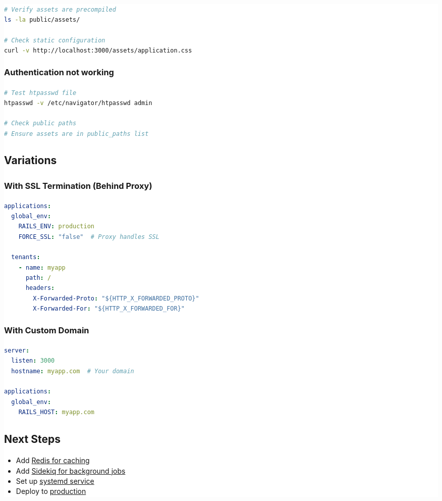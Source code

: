 ```bash
# Verify assets are precompiled
ls -la public/assets/

# Check static configuration
curl -v http://localhost:3000/assets/application.css
```

### Authentication not working

```bash
# Test htpasswd file
htpasswd -v /etc/navigator/htpasswd admin

# Check public paths
# Ensure assets are in public_paths list
```

## Variations

### With SSL Termination (Behind Proxy)

```yaml
applications:
  global_env:
    RAILS_ENV: production
    FORCE_SSL: "false"  # Proxy handles SSL
    
  tenants:
    - name: myapp
      path: /
      headers:
        X-Forwarded-Proto: "${HTTP_X_FORWARDED_PROTO}"
        X-Forwarded-For: "${HTTP_X_FORWARDED_FOR}"
```

### With Custom Domain

```yaml
server:
  listen: 3000
  hostname: myapp.com  # Your domain

applications:
  global_env:
    RAILS_HOST: myapp.com
```

## Next Steps

- Add [Redis for caching](with-redis.md)
- Add [Sidekiq for background jobs](with-sidekiq.md)
- Set up [systemd service](systemd.md)
- Deploy to [production](../deployment/production.md)